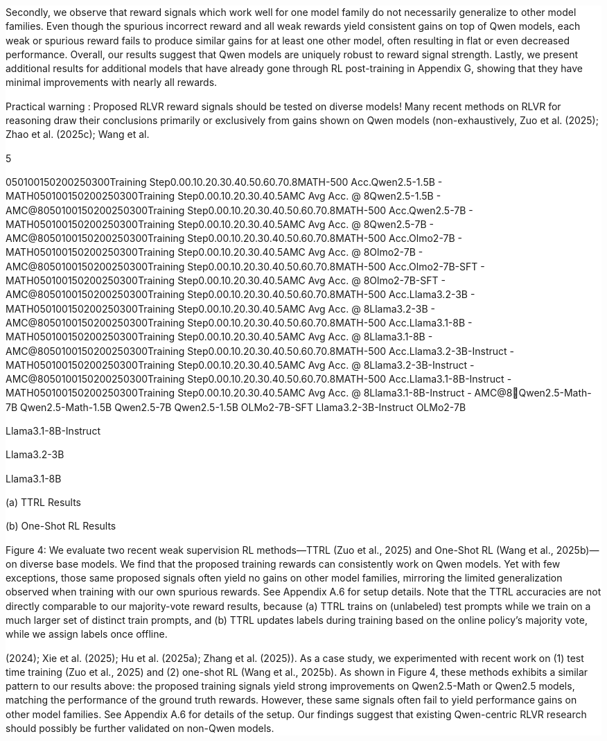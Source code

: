 Secondly, we observe that reward signals which work well for one model family do not necessarily
generalize to other model families. Even though the spurious incorrect reward and all weak rewards
yield consistent gains on top of Qwen models, each weak or spurious reward fails to produce similar
gains for at least one other model, often resulting in flat or even decreased performance. Overall,
our results suggest that Qwen models are uniquely robust to reward signal strength. Lastly, we
present additional results for additional models that have already gone through RL post-training in
Appendix G, showing that they have minimal improvements with nearly all rewards.

Practical warning
: Proposed RLVR reward signals should be tested on diverse models!
Many recent methods on RLVR for reasoning draw their conclusions primarily or exclusively from
gains shown on Qwen models (non-exhaustively, Zuo et al. (2025); Zhao et al. (2025c); Wang et al.

5

050100150200250300Training Step0.00.10.20.30.40.50.60.70.8MATH-500 Acc.Qwen2.5-1.5B - MATH050100150200250300Training Step0.00.10.20.30.40.5AMC Avg Acc. @ 8Qwen2.5-1.5B - AMC@8050100150200250300Training Step0.00.10.20.30.40.50.60.70.8MATH-500 Acc.Qwen2.5-7B - MATH050100150200250300Training Step0.00.10.20.30.40.5AMC Avg Acc. @ 8Qwen2.5-7B - AMC@8050100150200250300Training Step0.00.10.20.30.40.50.60.70.8MATH-500 Acc.Olmo2-7B - MATH050100150200250300Training Step0.00.10.20.30.40.5AMC Avg Acc. @ 8Olmo2-7B - AMC@8050100150200250300Training Step0.00.10.20.30.40.50.60.70.8MATH-500 Acc.Olmo2-7B-SFT - MATH050100150200250300Training Step0.00.10.20.30.40.5AMC Avg Acc. @ 8Olmo2-7B-SFT - AMC@8050100150200250300Training Step0.00.10.20.30.40.50.60.70.8MATH-500 Acc.Llama3.2-3B - MATH050100150200250300Training Step0.00.10.20.30.40.5AMC Avg Acc. @ 8Llama3.2-3B - AMC@8050100150200250300Training Step0.00.10.20.30.40.50.60.70.8MATH-500 Acc.Llama3.1-8B - MATH050100150200250300Training Step0.00.10.20.30.40.5AMC Avg Acc. @ 8Llama3.1-8B - AMC@8050100150200250300Training Step0.00.10.20.30.40.50.60.70.8MATH-500 Acc.Llama3.2-3B-Instruct - MATH050100150200250300Training Step0.00.10.20.30.40.5AMC Avg Acc. @ 8Llama3.2-3B-Instruct - AMC@8050100150200250300Training Step0.00.10.20.30.40.50.60.70.8MATH-500 Acc.Llama3.1-8B-Instruct - MATH050100150200250300Training Step0.00.10.20.30.40.5AMC Avg Acc. @ 8Llama3.1-8B-Instruct - AMC@8Qwen2.5-Math-7B Qwen2.5-Math-1.5B Qwen2.5-7B Qwen2.5-1.5B OLMo2-7B-SFT
Llama3.2-3B-Instruct
OLMo2-7B

Llama3.1-8B-Instruct

Llama3.2-3B

Llama3.1-8B

(a) TTRL Results

(b) One-Shot RL Results

Figure 4: We evaluate two recent weak supervision RL methods—TTRL (Zuo et al., 2025) and
One-Shot RL (Wang et al., 2025b)—on diverse base models. We find that the proposed training
rewards can consistently work on Qwen models. Yet with few exceptions, those same proposed
signals often yield no gains on other model families, mirroring the limited generalization observed
when training with our own spurious rewards. See Appendix A.6 for setup details. Note that the
TTRL accuracies are not directly comparable to our majority-vote reward results, because (a) TTRL
trains on (unlabeled) test prompts while we train on a much larger set of distinct train prompts, and
(b) TTRL updates labels during training based on the online policy’s majority vote, while we assign
labels once offline.

(2024); Xie et al. (2025); Hu et al. (2025a); Zhang et al. (2025)). As a case study, we experimented
with recent work on (1) test time training (Zuo et al., 2025) and (2) one-shot RL (Wang et al., 2025b).
As shown in Figure 4, these methods exhibits a similar pattern to our results above: the proposed
training signals yield strong improvements on Qwen2.5-Math or Qwen2.5 models, matching the
performance of the ground truth rewards. However, these same signals often fail to yield performance
gains on other model families. See Appendix A.6 for details of the setup. Our findings suggest that
existing Qwen-centric RLVR research should possibly be further validated on non-Qwen models.
